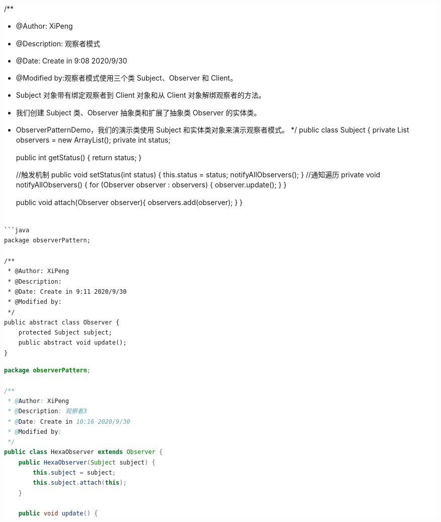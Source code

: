   /**
   * @Author: XiPeng
   * @Description: 观察者模式
   * @Date: Create in 9:08 2020/9/30
   * @Modified by:观察者模式使用三个类 Subject、Observer 和 Client。
   * Subject 对象带有绑定观察者到 Client 对象和从 Client 对象解绑观察者的方法。
   * 我们创建 Subject 类、Observer 抽象类和扩展了抽象类 Observer 的实体类。
   * ObserverPatternDemo，我们的演示类使用 Subject 和实体类对象来演示观察者模式。
   */
  public class Subject {
      private List<Observer> observers = new ArrayList<Observer>();
      private int status;
  
      public int getStatus() {
          return status;
      }
  
      //触发机制
      public void setStatus(int status) {
          this.status = status;
          notifyAllObservers();
      }
      //通知遍历
      private void notifyAllObservers() {
          for (Observer observer : observers) {
              observer.update();
          }
      }
  
      public void attach(Observer observer){
          observers.add(observer);
      }
  }
  
  ```

  ```java
  package observerPattern;
  
  /**
   * @Author: XiPeng
   * @Description:
   * @Date: Create in 9:11 2020/9/30
   * @Modified by:
   */
  public abstract class Observer {
      protected Subject subject;
      public abstract void update();
  }
  ```

  ```java
  package observerPattern;
  
  /**
   * @Author: XiPeng
   * @Description: 观察者3
   * @Date: Create in 10:16 2020/9/30
   * @Modified by:
   */
  public class HexaObserver extends Observer {
      public HexaObserver(Subject subject) {
          this.subject = subject;
          this.subject.attach(this);
      }
  
      public void update() {
  ```